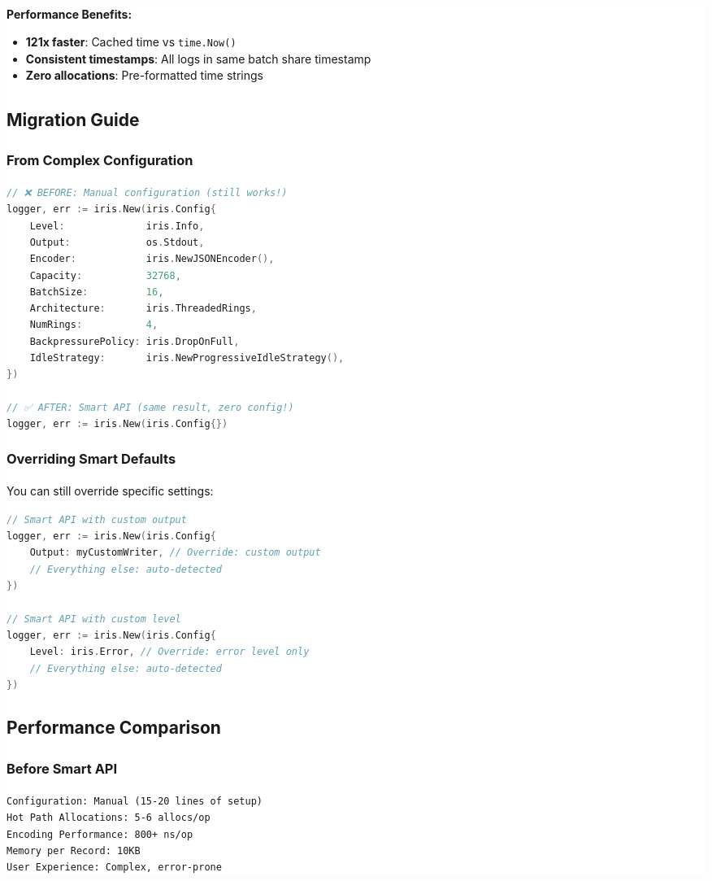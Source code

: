 **Performance Benefits:**
- **121x faster**: Cached time vs `time.Now()`
- **Consistent timestamps**: All logs in same batch share timestamp
- **Zero allocations**: Pre-formatted time strings

## Migration Guide

### From Complex Configuration

```go
// ❌ BEFORE: Manual configuration (still works!)
logger, err := iris.New(iris.Config{
    Level:              iris.Info,
    Output:             os.Stdout,
    Encoder:            iris.NewJSONEncoder(),
    Capacity:           32768,
    BatchSize:          16,
    Architecture:       iris.ThreadedRings,
    NumRings:           4,
    BackpressurePolicy: iris.DropOnFull,
    IdleStrategy:       iris.NewProgressiveIdleStrategy(),
})

// ✅ AFTER: Smart API (same result, zero config!)
logger, err := iris.New(iris.Config{})
```

### Overriding Smart Defaults

You can still override specific settings:

```go
// Smart API with custom output
logger, err := iris.New(iris.Config{
    Output: myCustomWriter, // Override: custom output
    // Everything else: auto-detected
})

// Smart API with custom level
logger, err := iris.New(iris.Config{
    Level: iris.Error, // Override: error level only
    // Everything else: auto-detected
})
```

## Performance Comparison

### Before Smart API
```
Configuration: Manual (15-20 lines of setup)
Hot Path Allocations: 5-6 allocs/op
Encoding Performance: 800+ ns/op
Memory per Record: 10KB
User Experience: Complex, error-prone
```
